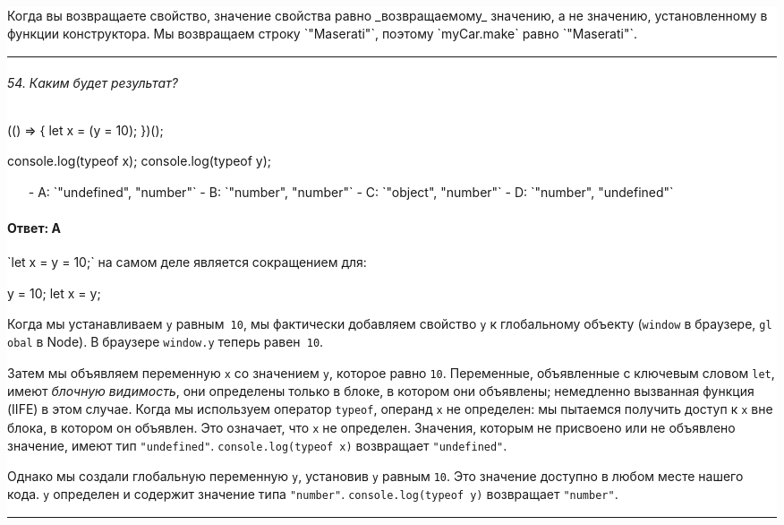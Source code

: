 <span>
Когда вы возвращаете свойство, значение свойства равно _возвращаемому_ значению, а не значению, установленному в функции конструктора. Мы возвращаем строку `"Maserati"`, поэтому `myCar.make` равно `"Maserati"`.

</span>
</div>

---
<div>

###### 54. Каким будет результат?

<p>
(() => {
  let x = (y = 10);
})();

console.log(typeof x);
console.log(typeof y);
</p>

<ul>
- A: `"undefined", "number"`
- B: `"number", "number"`
- C: `"object", "number"`
- D: `"number", "undefined"`
</ul>

#### Ответ: A

<span>
`let x = y = 10;` на самом деле является сокращением для:

<p>
y = 10;
let x = y;
</p>

Когда мы устанавливаем `y` равным` 10`, мы фактически добавляем свойство `y` к глобальному объекту (`window` в браузере, `global` в Node). В браузере `window.y` теперь равен` 10`.

Затем мы объявляем переменную `x` со значением `y`, которое равно `10`. Переменные, объявленные с ключевым словом `let`, имеют _блочную видимость_, они определены только в блоке, в котором они объявлены; немедленно вызванная функция (IIFE) в этом случае. Когда мы используем оператор `typeof`, операнд `x` не определен: мы пытаемся получить доступ к `x` вне блока, в котором он объявлен. Это означает, что `x` не определен. Значения, которым не присвоено или не объявлено значение, имеют тип `"undefined"`. `console.log(typeof x)` возвращает `"undefined"`.

Однако мы создали глобальную переменную `y`, установив `y` равным `10`. Это значение доступно в любом месте нашего кода. `y` определен и содержит значение типа `"number"`. `console.log(typeof y)` возвращает `"number"`.

</span>
</div>

---
<div>
